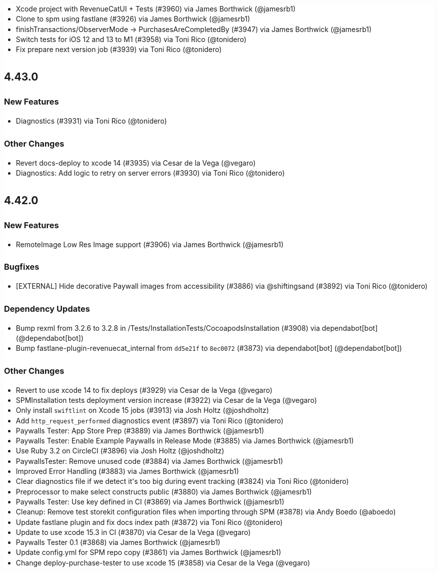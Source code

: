 * Xcode project with RevenueCatUI + Tests (#3960) via James Borthwick (@jamesrb1)
* Clone to spm using fastlane (#3926) via James Borthwick (@jamesrb1)
* finishTransactions/ObserverMode -> PurchasesAreCompletedBy (#3947) via James Borthwick (@jamesrb1)
* Switch tests for iOS 12 and 13 to M1 (#3958) via Toni Rico (@tonidero)
* Fix prepare next version job (#3939) via Toni Rico (@tonidero)

## 4.43.0
### New Features
* Diagnostics (#3931) via Toni Rico (@tonidero)
### Other Changes
* Revert docs-deploy to xcode 14 (#3935) via Cesar de la Vega (@vegaro)
* Diagnostics: Add logic to retry on server errors (#3930) via Toni Rico (@tonidero)

## 4.42.0
### New Features
* RemoteImage Low Res Image support (#3906) via James Borthwick (@jamesrb1)
### Bugfixes
* [EXTERNAL]  Hide decorative Paywall images from accessibility (#3886) via @shiftingsand (#3892) via Toni Rico (@tonidero)
### Dependency Updates
* Bump rexml from 3.2.6 to 3.2.8 in /Tests/InstallationTests/CocoapodsInstallation (#3908) via dependabot[bot] (@dependabot[bot])
* Bump fastlane-plugin-revenuecat_internal from `dd5e21f` to `8ec0072` (#3873) via dependabot[bot] (@dependabot[bot])
### Other Changes
* Revert to use xcode 14 to fix deploys (#3929) via Cesar de la Vega (@vegaro)
* SPMInstallation tests deployment version increase (#3922) via Cesar de la Vega (@vegaro)
* Only install `swiftlint` on Xcode 15 jobs (#3913) via Josh Holtz (@joshdholtz)
* Add `http_request_performed` diagnostics event (#3897) via Toni Rico (@tonidero)
* Paywalls Tester: App Store Prep (#3889) via James Borthwick (@jamesrb1)
* Paywalls Tester: Enable Example Paywalls in Release Mode (#3885) via James Borthwick (@jamesrb1)
* Use Ruby 3.2 on CircleCI (#3896) via Josh Holtz (@joshdholtz)
* PaywallsTester: Remove unused code (#3884) via James Borthwick (@jamesrb1)
* Improved Error Handling (#3883) via James Borthwick (@jamesrb1)
* Clear diagnostics file if we detect it's too big during event tracking (#3824) via Toni Rico (@tonidero)
* Preprocessor to make select constructs public (#3880) via James Borthwick (@jamesrb1)
* Paywalls Tester: Use key defined in CI (#3869) via James Borthwick (@jamesrb1)
* Cleanup: Remove test storekit configuration files when importing through SPM (#3878) via Andy Boedo (@aboedo)
* Update fastlane plugin and fix docs index path (#3872) via Toni Rico (@tonidero)
* Update to use xcode 15.3 in CI (#3870) via Cesar de la Vega (@vegaro)
* Paywalls Tester 0.1 (#3868) via James Borthwick (@jamesrb1)
* Update config.yml for SPM repo copy (#3861) via James Borthwick (@jamesrb1)
* Change deploy-purchase-tester to use xcode 15 (#3858) via Cesar de la Vega (@vegaro)
